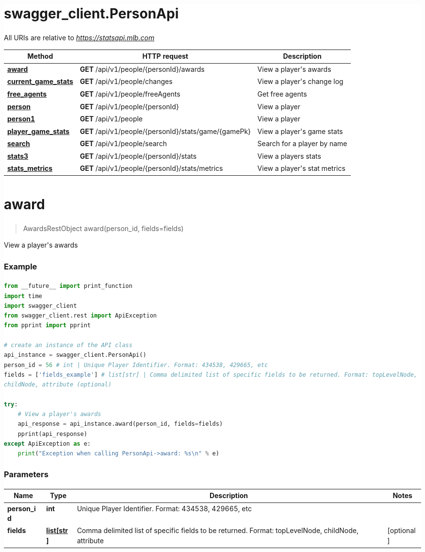 # swagger_client.PersonApi

All URIs are relative to *https://statsapi.mlb.com*

Method | HTTP request | Description
------------- | ------------- | -------------
[**award**](PersonApi.md#award) | **GET** /api/v1/people/{personId}/awards | View a player&#x27;s awards
[**current_game_stats**](PersonApi.md#current_game_stats) | **GET** /api/v1/people/changes | View a player&#x27;s change log
[**free_agents**](PersonApi.md#free_agents) | **GET** /api/v1/people/freeAgents | Get free agents
[**person**](PersonApi.md#person) | **GET** /api/v1/people/{personId} | View a player
[**person1**](PersonApi.md#person1) | **GET** /api/v1/people | View a player
[**player_game_stats**](PersonApi.md#player_game_stats) | **GET** /api/v1/people/{personId}/stats/game/{gamePk} | View a player&#x27;s game stats
[**search**](PersonApi.md#search) | **GET** /api/v1/people/search | Search for a player by name
[**stats3**](PersonApi.md#stats3) | **GET** /api/v1/people/{personId}/stats | View a players stats
[**stats_metrics**](PersonApi.md#stats_metrics) | **GET** /api/v1/people/{personId}/stats/metrics | View a player&#x27;s stat metrics

# **award**
> AwardsRestObject award(person_id, fields=fields)

View a player's awards

### Example
```python
from __future__ import print_function
import time
import swagger_client
from swagger_client.rest import ApiException
from pprint import pprint

# create an instance of the API class
api_instance = swagger_client.PersonApi()
person_id = 56 # int | Unique Player Identifier. Format: 434538, 429665, etc
fields = ['fields_example'] # list[str] | Comma delimited list of specific fields to be returned. Format: topLevelNode, childNode, attribute (optional)

try:
    # View a player's awards
    api_response = api_instance.award(person_id, fields=fields)
    pprint(api_response)
except ApiException as e:
    print("Exception when calling PersonApi->award: %s\n" % e)
```

### Parameters

Name | Type | Description  | Notes
------------- | ------------- | ------------- | -------------
 **person_id** | **int**| Unique Player Identifier. Format: 434538, 429665, etc | 
 **fields** | [**list[str]**](str.md)| Comma delimited list of specific fields to be returned. Format: topLevelNode, childNode, attribute | [optional] 

